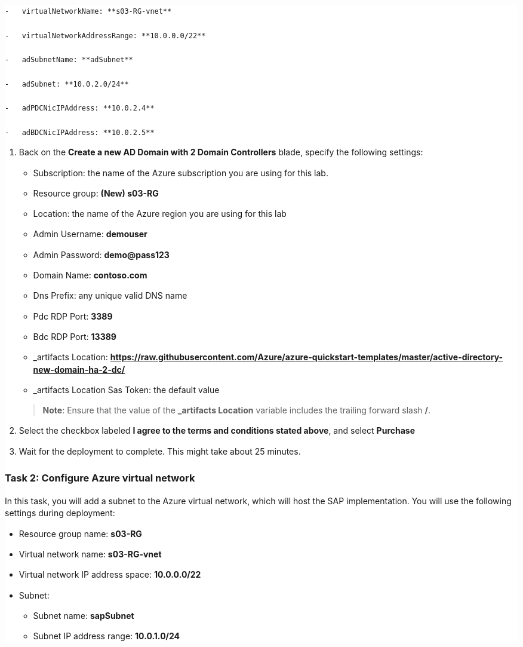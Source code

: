     -   virtualNetworkName: **s03-RG-vnet**

    -   virtualNetworkAddressRange: **10.0.0.0/22**

    -   adSubnetName: **adSubnet**

    -   adSubnet: **10.0.2.0/24**

    -   adPDCNicIPAddress: **10.0.2.4**

    -   adBDCNicIPAddress: **10.0.2.5**

1.  Back on the **Create a new AD Domain with 2 Domain Controllers** blade, specify the following settings:

    -   Subscription: the name of the Azure subscription you are using for this lab.

    -   Resource group: **(New) s03-RG**

    -   Location: the name of the Azure region you are using for this lab

    -   Admin Username: **demouser**

    -   Admin Password: **demo\@pass123**

    -   Domain Name: **contoso.com**

    -   Dns Prefix: any unique valid DNS name

    -   Pdc RDP Port: **3389**

    -   Bdc RDP Port: **13389**

    -   \_artifacts Location: **https://raw.githubusercontent.com/Azure/azure-quickstart-templates/master/active-directory-new-domain-ha-2-dc/**

    -   \_artifacts Location Sas Token: the default value

    > **Note**: Ensure that the value of the **\_artifacts Location** variable includes the trailing forward slash **/**.

1.  Select the checkbox labeled **I agree to the terms and conditions stated above**, and select **Purchase**

1.  Wait for the deployment to complete. This might take about 25 minutes.


### Task 2: Configure Azure virtual network

In this task, you will add a subnet to the Azure virtual network, which will host the SAP implementation. You will use the following settings during deployment:

-   Resource group name: **s03-RG**

-   Virtual network name: **s03-RG-vnet**

-   Virtual network IP address space: **10.0.0.0/22**

-   Subnet: 

    -   Subnet name: **sapSubnet**

    -   Subnet IP address range: **10.0.1.0/24**
